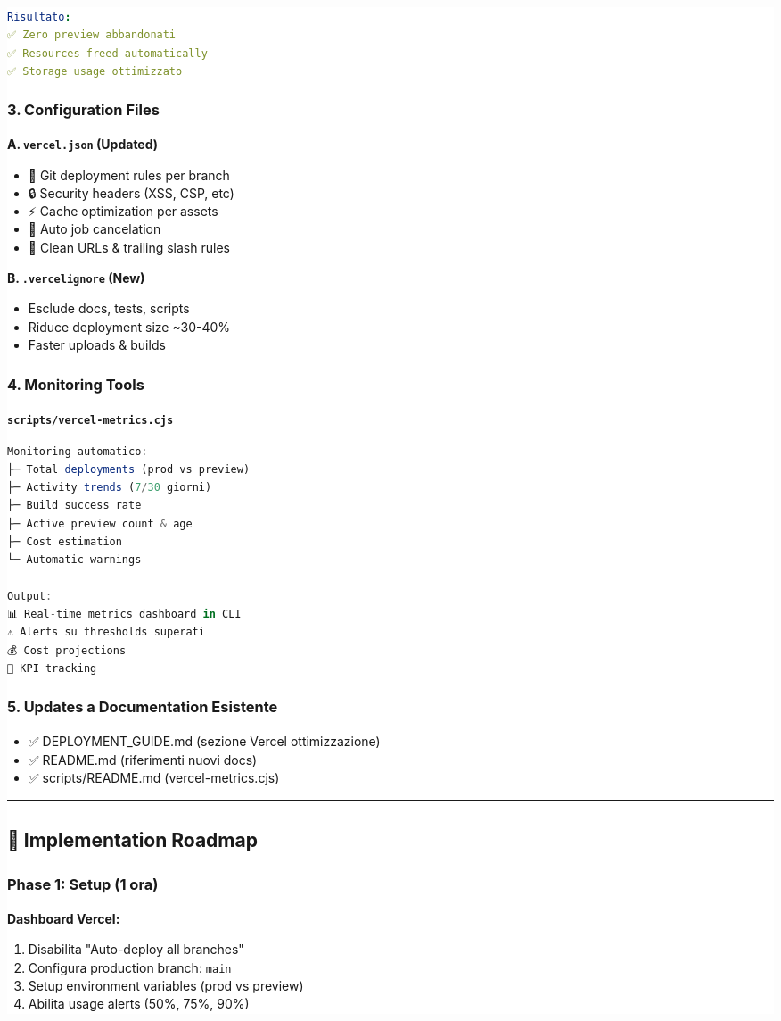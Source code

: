 ```yaml
Risultato:
✅ Zero preview abbandonati
✅ Resources freed automatically
✅ Storage usage ottimizzato
```

### 3. Configuration Files

**A. `vercel.json` (Updated)**
- 🎯 Git deployment rules per branch
- 🔒 Security headers (XSS, CSP, etc)
- ⚡ Cache optimization per assets
- 🤖 Auto job cancelation
- 🧹 Clean URLs & trailing slash rules

**B. `.vercelignore` (New)**
- Esclude docs, tests, scripts
- Riduce deployment size ~30-40%
- Faster uploads & builds

### 4. Monitoring Tools

**`scripts/vercel-metrics.cjs`**
```javascript
Monitoring automatico:
├─ Total deployments (prod vs preview)
├─ Activity trends (7/30 giorni)
├─ Build success rate
├─ Active preview count & age
├─ Cost estimation
└─ Automatic warnings

Output:
📊 Real-time metrics dashboard in CLI
⚠️ Alerts su thresholds superati
💰 Cost projections
🎯 KPI tracking
```

### 5. Updates a Documentation Esistente

- ✅ DEPLOYMENT_GUIDE.md (sezione Vercel ottimizzazione)
- ✅ README.md (riferimenti nuovi docs)
- ✅ scripts/README.md (vercel-metrics.cjs)

---

## 🚀 Implementation Roadmap

### Phase 1: Setup (1 ora)

**Dashboard Vercel:**
1. Disabilita "Auto-deploy all branches"
2. Configura production branch: `main`
3. Setup environment variables (prod vs preview)
4. Abilita usage alerts (50%, 75%, 90%)
